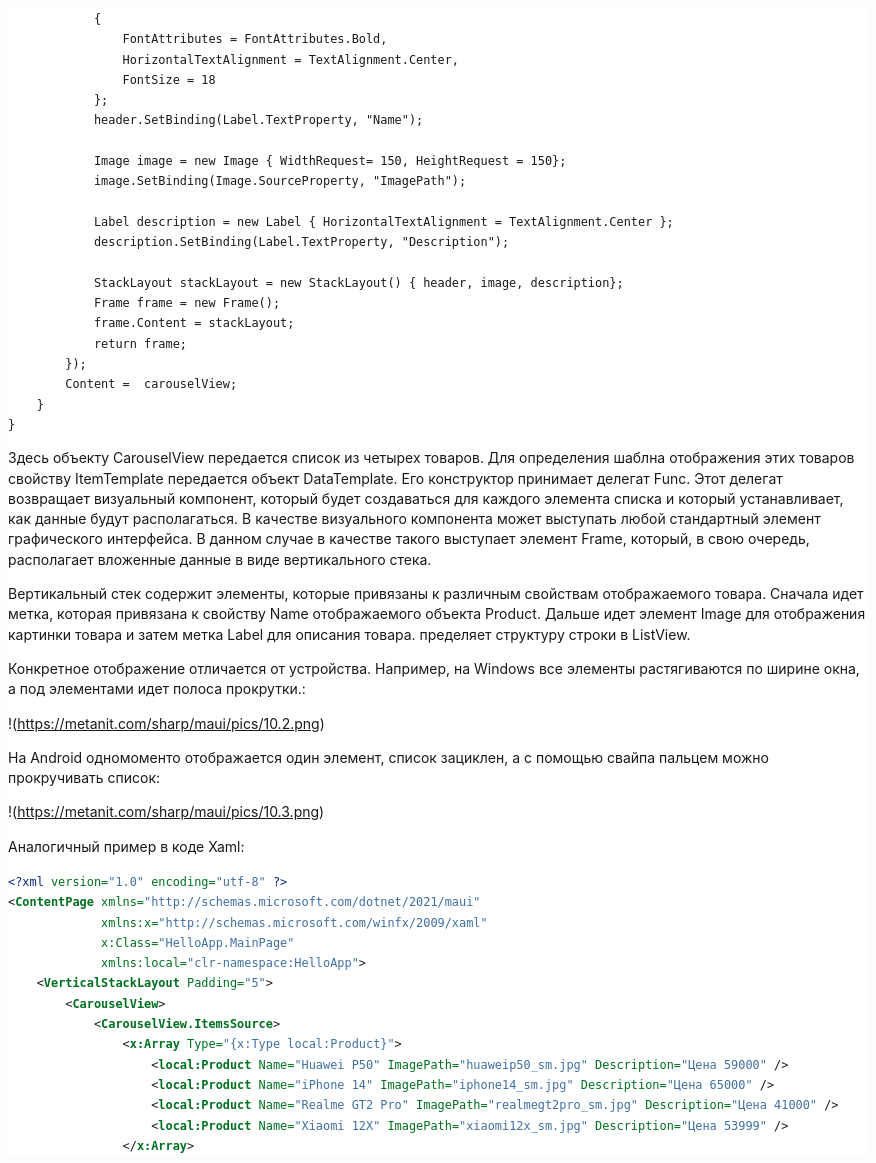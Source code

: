 ```Csharp
            {
                FontAttributes = FontAttributes.Bold,
                HorizontalTextAlignment = TextAlignment.Center,
                FontSize = 18
            };
            header.SetBinding(Label.TextProperty, "Name");
 
            Image image = new Image { WidthRequest= 150, HeightRequest = 150};
            image.SetBinding(Image.SourceProperty, "ImagePath");
 
            Label description = new Label { HorizontalTextAlignment = TextAlignment.Center };
            description.SetBinding(Label.TextProperty, "Description");
 
            StackLayout stackLayout = new StackLayout() { header, image, description};
            Frame frame = new Frame();
            frame.Content = stackLayout;
            return frame;
        });
        Content =  carouselView;
    }
}
```

Здесь объекту CarouselView передается список из четырех товаров. Для определения шаблна отображения этих товаров свойству ItemTemplate передается объект DataTemplate. Его конструктор принимает делегат Func<object>. Этот делегат возвращает визуальный компонент, который будет создаваться для каждого элемента списка и который устанавливает, как данные будут располагаться. В качестве визуального компонента может выступать любой стандартный элемент графического интерфейса. В данном случае в качестве такого выступает элемент Frame, который, в свою очередь, располагает вложенные данные в виде вертикального стека.

Вертикальный стек содержит элементы, которые привязаны к различным свойствам отображаемого товара. Сначала идет метка, которая привязана к свойству Name отображаемого объекта Product. Дальше идет элемент Image для отображения картинки товара и затем метка Label для описания товара. пределяет структуру строки в ListView.

Конкретное отображение отличается от устройства. Например, на Windows все элементы растягиваются по ширине окна, а под элементами идет полоса прокрутки.:

!(https://metanit.com/sharp/maui/pics/10.2.png)

На Android одномоменто отображается один элемент, список зациклен, а с помощью свайпа пальцем можно прокручивать список:

!(https://metanit.com/sharp/maui/pics/10.3.png)

Аналогичный пример в коде Xaml:

```xml
<?xml version="1.0" encoding="utf-8" ?>
<ContentPage xmlns="http://schemas.microsoft.com/dotnet/2021/maui"
             xmlns:x="http://schemas.microsoft.com/winfx/2009/xaml"
             x:Class="HelloApp.MainPage"
             xmlns:local="clr-namespace:HelloApp">
    <VerticalStackLayout Padding="5">
        <CarouselView>
            <CarouselView.ItemsSource>
                <x:Array Type="{x:Type local:Product}">
                    <local:Product Name="Huawei P50" ImagePath="huaweip50_sm.jpg" Description="Цена 59000" />
                    <local:Product Name="iPhone 14" ImagePath="iphone14_sm.jpg" Description="Цена 65000" />
                    <local:Product Name="Realme GT2 Pro" ImagePath="realmegt2pro_sm.jpg" Description="Цена 41000" />
                    <local:Product Name="Xiaomi 12X" ImagePath="xiaomi12x_sm.jpg" Description="Цена 53999" />
                </x:Array>
```